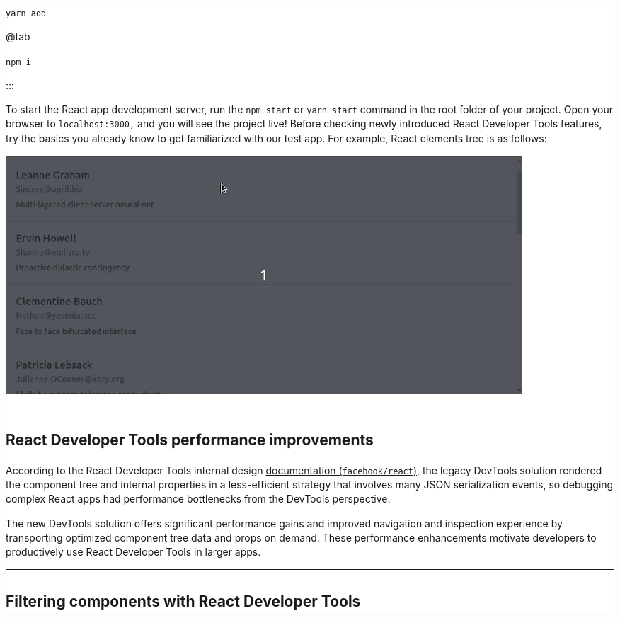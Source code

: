 ```sh
yarn add
```

@tab <VPIcon icon="fa-brands fa-npm"/>

```sh
npm i
```

:::

To start the React app development server, run the `npm start` or `yarn start` command in the root folder of your project. Open your browser to `localhost:3000,` and you will see the project live! Before checking newly introduced React Developer Tools features, try the basics you already know to get familiarized with our test app. For example, React elements tree is as follows:

![Using React Developer Tools in Chrome](/assets/image/blog.logrocket.com/debug-react-apps-react-devtools/react-dev-tools-chrome.webp)

---

## React Developer Tools performance improvements

According to the React Developer Tools internal design [documentation (<VPIcon icon="iconfont icon-github"/>`facebook/react`)](https://github.com/facebook/react/blob/main/packages/react-devtools/OVERVIEW.md), the legacy DevTools solution rendered the component tree and internal properties in a less-efficient strategy that involves many JSON serialization events, so debugging complex React apps had performance bottlenecks from the DevTools perspective.

The new DevTools solution offers significant performance gains and improved navigation and inspection experience by transporting optimized component tree data and props on demand. These performance enhancements motivate developers to productively use React Developer Tools in larger apps.

---

## Filtering components with React Developer Tools

